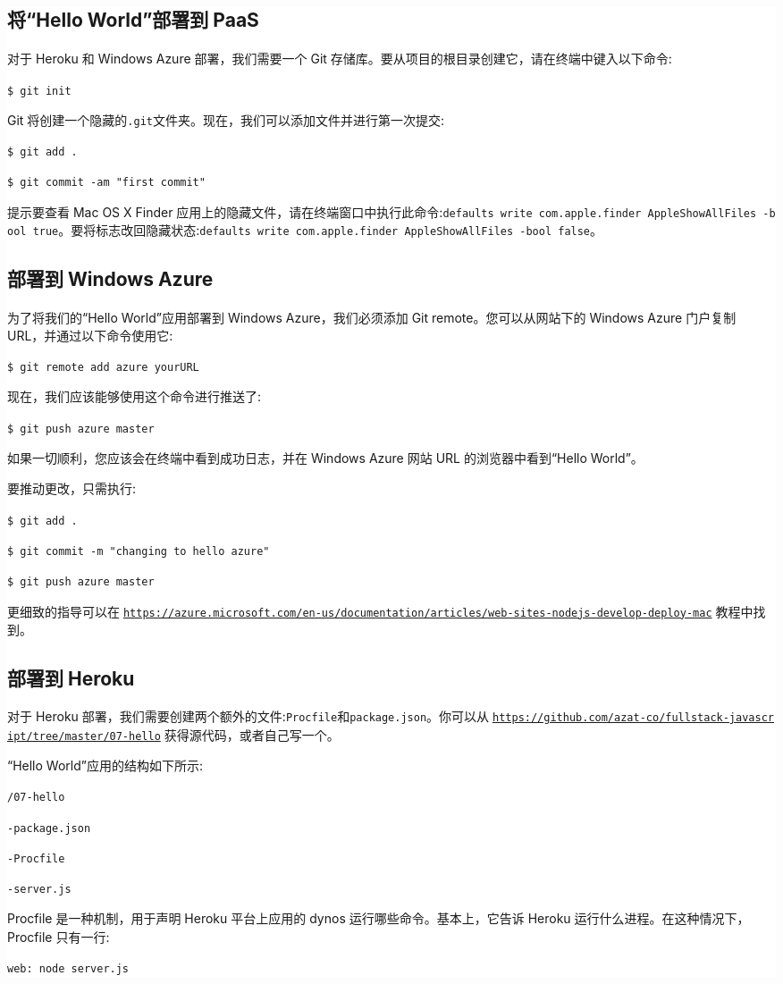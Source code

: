 ## 将“Hello World”部署到 PaaS

对于 Heroku 和 Windows Azure 部署，我们需要一个 Git 存储库。要从项目的根目录创建它，请在终端中键入以下命令:

`$ git init`

Git 将创建一个隐藏的`.git`文件夹。现在，我们可以添加文件并进行第一次提交:

`$ git add .`

`$ git commit -am "first commit"`

提示要查看 Mac OS X Finder 应用上的隐藏文件，请在终端窗口中执行此命令:`defaults write com.apple.finder AppleShowAllFiles -bool true`。要将标志改回隐藏状态:`defaults write com.apple.finder AppleShowAllFiles -bool false`。

## 部署到 Windows Azure

为了将我们的“Hello World”应用部署到 Windows Azure，我们必须添加 Git remote。您可以从网站下的 Windows Azure 门户复制 URL，并通过以下命令使用它:

`$ git remote add azure yourURL`

现在，我们应该能够使用这个命令进行推送了:

`$ git push azure master`

如果一切顺利，您应该会在终端中看到成功日志，并在 Windows Azure 网站 URL 的浏览器中看到“Hello World”。

要推动更改，只需执行:

`$ git add .`

`$ git commit -m "changing to hello azure"`

`$ git push azure master`

更细致的指导可以在 [`https://azure.microsoft.com/en-us/documentation/articles/web-sites-nodejs-develop-deploy-mac`](https://azure.microsoft.com/en-us/documentation/articles/web-sites-nodejs-develop-deploy-mac) 教程中找到。

## 部署到 Heroku

对于 Heroku 部署，我们需要创建两个额外的文件:`Procfile`和`package.json`。你可以从 [`https://github.com/azat-co/fullstack-javascript/tree/master/07-hello`](https://github.com/azat-co/fullstack-javascript/tree/master/07-hello) 获得源代码，或者自己写一个。

“Hello World”应用的结构如下所示:

`/07-hello`

`-package.json`

`-Procfile`

`-server.js`

Procfile 是一种机制，用于声明 Heroku 平台上应用的 dynos 运行哪些命令。基本上，它告诉 Heroku 运行什么进程。在这种情况下，Procfile 只有一行:

`web: node server.js`
